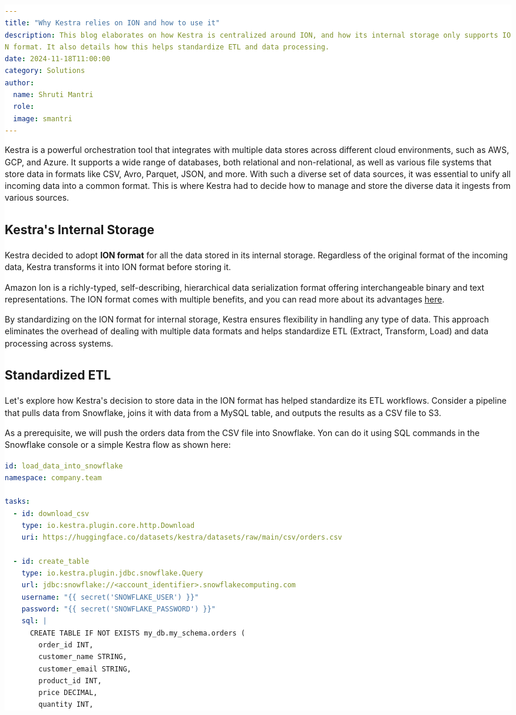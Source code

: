 ```yaml
---
title: "Why Kestra relies on ION and how to use it"
description: This blog elaborates on how Kestra is centralized around ION, and how its internal storage only supports ION format. It also details how this helps standardize ETL and data processing.
date: 2024-11-18T11:00:00
category: Solutions
author:
  name: Shruti Mantri
  role:
  image: smantri
---
```


Kestra is a powerful orchestration tool that integrates with multiple data stores across different cloud environments, such as AWS, GCP, and Azure. It supports a wide range of databases, both relational and non-relational, as well as various file systems that store data in formats like CSV, Avro, Parquet, JSON, and more. With such a diverse set of data sources, it was essential to unify all incoming data into a common format. This is where Kestra had to decide how to manage and store the diverse data it ingests from various sources.

## Kestra's Internal Storage

Kestra decided to adopt **ION format** for all the data stored in its internal storage. Regardless of the original format of the incoming data, Kestra transforms it into ION format before storing it.

Amazon Ion is a richly-typed, self-describing, hierarchical data serialization format offering interchangeable binary and text representations. The ION format comes with multiple benefits, and you can read more about its advantages [here](https://amazon-ion.github.io/ion-docs/guides/why.html).

By standardizing on the ION format for internal storage, Kestra ensures flexibility in handling any type of data. This approach eliminates the overhead of dealing with multiple data formats and helps standardize ETL (Extract, Transform, Load) and data processing across systems.

## Standardized ETL

Let's explore how Kestra's decision to store data in the ION format has helped standardize its ETL workflows. Consider a pipeline that pulls data from Snowflake, joins it with data from a MySQL table, and outputs the results as a CSV file to S3.

As a prerequisite, we will push the orders data from the CSV file into Snowflake. Yon can do it using SQL commands in the Snowflake console or a simple Kestra flow as shown here:

```yaml
id: load_data_into_snowflake
namespace: company.team

tasks:
  - id: download_csv
    type: io.kestra.plugin.core.http.Download
    uri: https://huggingface.co/datasets/kestra/datasets/raw/main/csv/orders.csv

  - id: create_table
    type: io.kestra.plugin.jdbc.snowflake.Query
    url: jdbc:snowflake://<account_identifier>.snowflakecomputing.com
    username: "{{ secret('SNOWFLAKE_USER') }}"
    password: "{{ secret('SNOWFLAKE_PASSWORD') }}"
    sql: |
      CREATE TABLE IF NOT EXISTS my_db.my_schema.orders (
        order_id INT,
        customer_name STRING,
        customer_email STRING,
        product_id INT,
        price DECIMAL,
        quantity INT,
```
